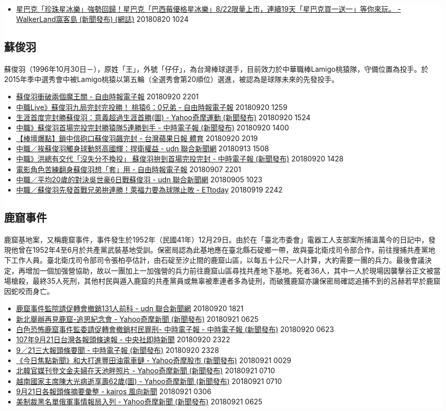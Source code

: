 - [星巴克「珍珠星冰樂」強勢回歸！星巴克「巴西莓優格星冰樂」8/22限量上市，連續19天「星巴克買一送一」等你來玩。 - WalkerLand窩客島 (新聞發布) (網誌)](https://www.walkerland.com.tw/subject/view/198696 "星巴克「珍珠星冰樂」強勢回歸！星巴克「巴西莓優格星冰樂」8/22限量上市，連續19天「星巴克買一送一」等你來玩。 - WalkerLand窩客島 (新聞發布) (網誌)") 20180820 1024

## 蘇俊羽

蘇俊羽（1996年10月30日－），原姓「王」，外號「仔仔」，為台灣棒球選手，目前效力於中華職棒Lamigo桃猿隊，守備位置為投手。於2015年季中選秀會中被Lamigo桃猿以第五輪（全選秀會第20順位）選進，被認為是球隊未來的先發投手。
- [蘇俊羽衝破兩個魔王關 - 自由時報電子報](http://sports.ltn.com.tw/news/paper/1233613 "蘇俊羽衝破兩個魔王關 - 自由時報電子報") 20180920 2201
- [中職Live》蘇俊羽九局完封完投勝！ 桃猿6：0兄弟 - 自由時報電子報](http://sports.ltn.com.tw/news/breakingnews/2557237 "中職Live》蘇俊羽九局完封完投勝！ 桃猿6：0兄弟 - 自由時報電子報") 20180920 1259
- [生涯首度完封勝蘇俊羽：意義超過生涯首勝(圖) - Yahoo奇摩運動 (新聞發布)](https://tw.sports.yahoo.com/news/%E7%94%9F%E6%B6%AF%E9%A6%96%E5%BA%A6%E5%AE%8C%E5%B0%81%E5%8B%9D-%E8%98%87%E4%BF%8A%E7%BE%BD-%E6%84%8F%E7%BE%A9%E8%B6%85%E9%81%8E%E7%94%9F%E6%B6%AF%E9%A6%96%E5%8B%9D-%E5%9C%96-150124724.html "生涯首度完封勝蘇俊羽：意義超過生涯首勝(圖) - Yahoo奇摩運動 (新聞發布)") 20180920 1524
- [中職》蘇俊羽首場完投完封勝猿隊5連勝到手 - 中時電子報 (新聞發布)](http://www.chinatimes.com/realtimenews/20180920004338-260403 "中職》蘇俊羽首場完投完封勝猿隊5連勝到手 - 中時電子報 (新聞發布)") 20180920 1400
- [【棒壇爆點】鎖中信砲口蘇俊羽飆完封 - 台灣蘋果日報 體育](https://tw.sports.appledaily.com/daily/20180921/38131666/ "【棒壇爆點】鎖中信砲口蘇俊羽飆完封 - 台灣蘋果日報 體育") 20180920 2019
- [中職／挨蘇俊羽觸身球動怒高國輝：捍衛權益 - udn 聯合新聞網](https://udn.com/news/story/7001/3366626 "中職／挨蘇俊羽觸身球動怒高國輝：捍衛權益 - udn 聯合新聞網") 20180913 1508
- [中職》洪總有交代「沒失分不換投」 蘇俊羽拚到首場完投完封 - 中時電子報 (新聞發布)](http://www.chinatimes.com/realtimenews/20180920004428-260403 "中職》洪總有交代「沒失分不換投」 蘇俊羽拚到首場完投完封 - 中時電子報 (新聞發布)") 20180920 1428
- [電影角色苦練翻身蘇俊羽想「套」用 - 自由時報電子報](http://sports.ltn.com.tw/news/paper/1230429 "電影角色苦練翻身蘇俊羽想「套」用 - 自由時報電子報") 20180907 2201
- [中職／平均20歲的對決吳世豪6日戰蘇俊羽 - udn 聯合新聞網](https://udn.com/news/story/7001/3350631 "中職／平均20歲的對決吳世豪6日戰蘇俊羽 - udn 聯合新聞網") 20180905 1023
- [中職／蘇俊羽先發首戰兄弟拚連勝！萊福力要為球隊止敗 - ETtoday](https://www.ettoday.net/news/20180920/1262697.htm "中職／蘇俊羽先發首戰兄弟拚連勝！萊福力要為球隊止敗 - ETtoday") 20180919 2242

## 鹿窟事件

鹿窟基地案，又稱鹿窟事件，事件發生於1952年（民國41年）12月29日。由於在「臺北市委會」電器工人支部案所捕溫萬今的日記中，發現他曾在1952年4至6月於共產黨武裝基地受訓。保密局認為此基地應在臺北縣石碇鄉一帶，故與臺北衛戍司令部合作，前往搜捕共產黨地下工作人員。臺北衛戊司令部司令張柏亭估計，由石碇至汐止間的鹿窟山區，以每五十公尺一人計算，大約需要一團的兵力。最後會議決定，再增加一個加强營協助，故以一團加上一加強營的兵力前往鹿窟山區尋找共產地下基地。死者36人，其中一人於現場因襲擊谷正文被當場槍殺，最終35人死刑，其他村民與遁入鹿窟的共產黨員或無辜被牽連者多為徒刑，而破獲鹿窟亦讓保密局確認追捕不到的呂赫若早於鹿窟因蛇咬而身亡。
- [鹿窟事件監院請促轉會撤銷131人前科 - udn 聯合新聞網](https://udn.com/news/story/11311/3379388 "鹿窟事件監院請促轉會撤銷131人前科 - udn 聯合新聞網") 20180920 1821
- [新北舉辦再見鹿窟-追思紀念會 - Yahoo奇摩新聞 (新聞發布)](https://tw.news.yahoo.com/%E6%96%B0%E5%8C%97%E8%88%89%E8%BE%A6-%E5%86%8D%E8%A6%8B%E9%B9%BF%E7%AA%9F-%E8%BF%BD%E6%80%9D%E7%B4%80%E5%BF%B5%E6%9C%83-062526919.html "新北舉辦再見鹿窟-追思紀念會 - Yahoo奇摩新聞 (新聞發布)") 20180921 0625
- [白色恐怖鹿窟事件監委請促轉會撤銷村民罪刑- 中時電子報 - 中時電子報 (新聞發布)](http://www.chinatimes.com/realtimenews/20180920002477-260407 "白色恐怖鹿窟事件監委請促轉會撤銷村民罪刑- 中時電子報 - 中時電子報 (新聞發布)") 20180920 0623
- [107年9月21日台灣各報頭條速報 - 中央社即時新聞](http://www.cna.com.tw/news/firstnews/201809215001-1.aspx "107年9月21日台灣各報頭條速報 - 中央社即時新聞") 20180920 2322
- [9／21三大報頭條要聞 - 中時電子報 (新聞發布)](http://www.chinatimes.com/realtimenews/20180921001060-260405 "9／21三大報頭條要聞 - 中時電子報 (新聞發布)") 20180920 2328
- [《今日焦點新聞》和大打進豐田油電車鏈 - Yahoo奇摩股市 (新聞發布)](https://tw.stock.yahoo.com/news/%E4%BB%8A%E6%97%A5%E7%84%A6%E9%BB%9E%E6%96%B0%E8%81%9E-%E5%92%8C%E5%A4%A7%E6%89%93%E9%80%B2%E8%B1%90%E7%94%B0%E6%B2%B9%E9%9B%BB%E8%BB%8A%E9%8F%88-000845537.html "《今日焦點新聞》和大打進豐田油電車鏈 - Yahoo奇摩股市 (新聞發布)") 20180921 0029
- [北韓官媒刊登文金夫婦在天池畔照片 - Yahoo奇摩新聞 (新聞發布)](https://tw.news.yahoo.com/%E5%8C%97%E9%9F%93%E5%AE%98%E5%AA%92%E5%88%8A%E7%99%BB%E6%96%87%E9%87%91%E5%A4%AB%E5%A9%A6%E5%9C%A8%E5%A4%A9%E6%B1%A0%E7%95%94%E7%85%A7%E7%89%87-065814619.html "北韓官媒刊登文金夫婦在天池畔照片 - Yahoo奇摩新聞 (新聞發布)") 20180921 0710
- [越南國家主席陳大光病逝享壽62歲(圖) - Yahoo奇摩新聞 (新聞發布)](https://tw.news.yahoo.com/%E8%B6%8A%E5%8D%97%E5%9C%8B%E5%AE%B6%E4%B8%BB%E5%B8%AD%E9%99%B3%E5%A4%A7%E5%85%89%E7%97%85%E9%80%9D-%E4%BA%AB%E5%A3%BD62%E6%AD%B2-%E5%9C%96-064633742.html "越南國家主席陳大光病逝享壽62歲(圖) - Yahoo奇摩新聞 (新聞發布)") 20180921 0710
- [9月21日各報頭條摘要彙整 - kairos 風向新聞](https://kairos.news/117793 "9月21日各報頭條摘要彙整 - kairos 風向新聞") 20180921 0306
- [美制裁黑名單俄軍事情報局入列 - Yahoo奇摩新聞 (新聞發布)](https://tw.news.yahoo.com/%E7%BE%8E%E5%88%B6%E8%A3%81%E9%BB%91%E5%90%8D%E5%96%AE-%E4%BF%84%E8%BB%8D%E4%BA%8B%E6%83%85%E5%A0%B1%E5%B1%80%E5%85%A5%E5%88%97-060501415.html "美制裁黑名單俄軍事情報局入列 - Yahoo奇摩新聞 (新聞發布)") 20180921 0625
